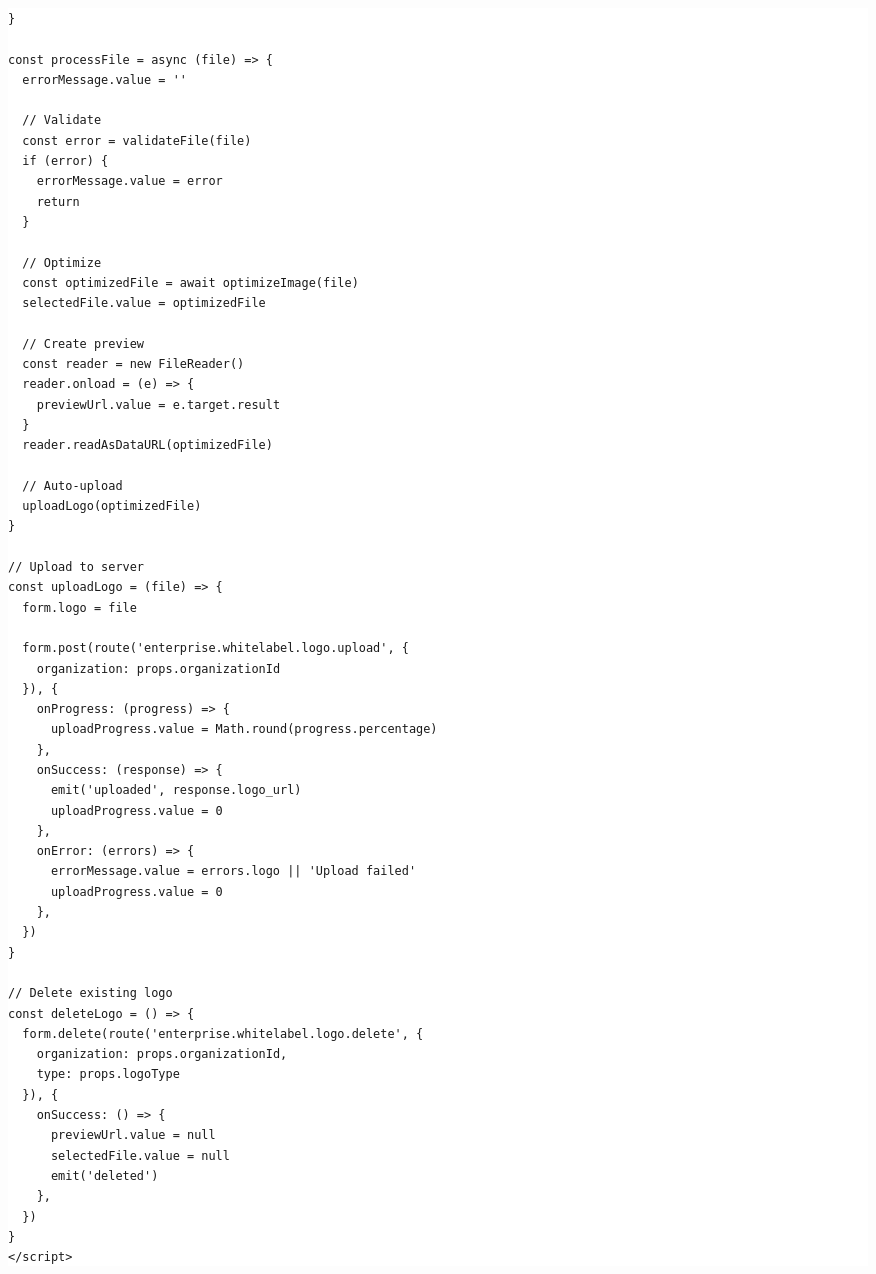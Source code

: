 ```vue
}

const processFile = async (file) => {
  errorMessage.value = ''

  // Validate
  const error = validateFile(file)
  if (error) {
    errorMessage.value = error
    return
  }

  // Optimize
  const optimizedFile = await optimizeImage(file)
  selectedFile.value = optimizedFile

  // Create preview
  const reader = new FileReader()
  reader.onload = (e) => {
    previewUrl.value = e.target.result
  }
  reader.readAsDataURL(optimizedFile)

  // Auto-upload
  uploadLogo(optimizedFile)
}

// Upload to server
const uploadLogo = (file) => {
  form.logo = file

  form.post(route('enterprise.whitelabel.logo.upload', {
    organization: props.organizationId
  }), {
    onProgress: (progress) => {
      uploadProgress.value = Math.round(progress.percentage)
    },
    onSuccess: (response) => {
      emit('uploaded', response.logo_url)
      uploadProgress.value = 0
    },
    onError: (errors) => {
      errorMessage.value = errors.logo || 'Upload failed'
      uploadProgress.value = 0
    },
  })
}

// Delete existing logo
const deleteLogo = () => {
  form.delete(route('enterprise.whitelabel.logo.delete', {
    organization: props.organizationId,
    type: props.logoType
  }), {
    onSuccess: () => {
      previewUrl.value = null
      selectedFile.value = null
      emit('deleted')
    },
  })
}
</script>

```